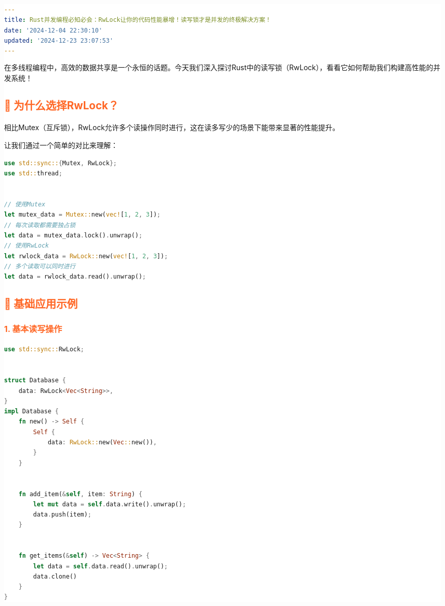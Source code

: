 ```yaml
---
title: Rust并发编程必知必会：RwLock让你的代码性能暴增！读写锁才是并发的终极解决方案！
date: '2024-12-04 22:30:10'
updated: '2024-12-23 23:07:53'
---
```

在多线程编程中，高效的数据共享是一个永恒的话题。今天我们深入探讨Rust中的读写锁（RwLock），看看它如何帮助我们构建高性能的并发系统！

## <font style="color:rgb(255, 104, 39);">🌟</font><font style="color:rgb(255, 104, 39);"> 为什么选择RwLock？</font>
相比Mutex（互斥锁），RwLock允许多个读操作同时进行，这在读多写少的场景下能带来显著的性能提升。

让我们通过一个简单的对比来理解：

```rust
use std::sync::{Mutex, RwLock};
use std::thread;


// 使用Mutex
let mutex_data = Mutex::new(vec![1, 2, 3]);
// 每次读取都需要独占锁
let data = mutex_data.lock().unwrap();
// 使用RwLock
let rwlock_data = RwLock::new(vec![1, 2, 3]);
// 多个读取可以同时进行
let data = rwlock_data.read().unwrap();
```

## <font style="color:rgb(255, 104, 39);">🚀</font><font style="color:rgb(255, 104, 39);"> 基础应用示例</font>
### <font style="color:rgb(255, 104, 39);">1. 基本读写操作</font>
```rust
use std::sync::RwLock;


struct Database {
    data: RwLock<Vec<String>>,
}
impl Database {
    fn new() -> Self {
        Self {
            data: RwLock::new(Vec::new()),
        }
    }


    fn add_item(&self, item: String) {
        let mut data = self.data.write().unwrap();
        data.push(item);
    }


    fn get_items(&self) -> Vec<String> {
        let data = self.data.read().unwrap();
        data.clone()
    }
}
```
